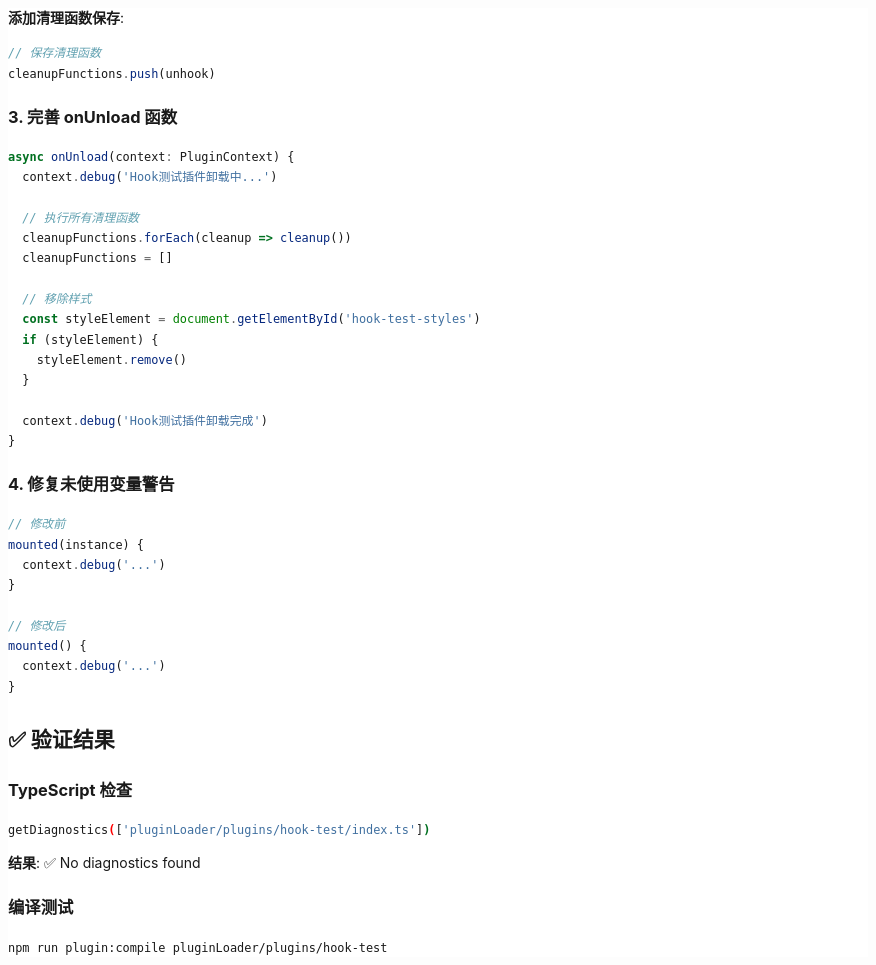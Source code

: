 **添加清理函数保存**:
```typescript
// 保存清理函数
cleanupFunctions.push(unhook)
```

### 3. 完善 onUnload 函数

```typescript
async onUnload(context: PluginContext) {
  context.debug('Hook测试插件卸载中...')

  // 执行所有清理函数
  cleanupFunctions.forEach(cleanup => cleanup())
  cleanupFunctions = []

  // 移除样式
  const styleElement = document.getElementById('hook-test-styles')
  if (styleElement) {
    styleElement.remove()
  }

  context.debug('Hook测试插件卸载完成')
}
```

### 4. 修复未使用变量警告

```typescript
// 修改前
mounted(instance) {
  context.debug('...')
}

// 修改后
mounted() {
  context.debug('...')
}
```

## ✅ 验证结果

### TypeScript 检查

```bash
getDiagnostics(['pluginLoader/plugins/hook-test/index.ts'])
```

**结果**: ✅ No diagnostics found

### 编译测试

```bash
npm run plugin:compile pluginLoader/plugins/hook-test
```

